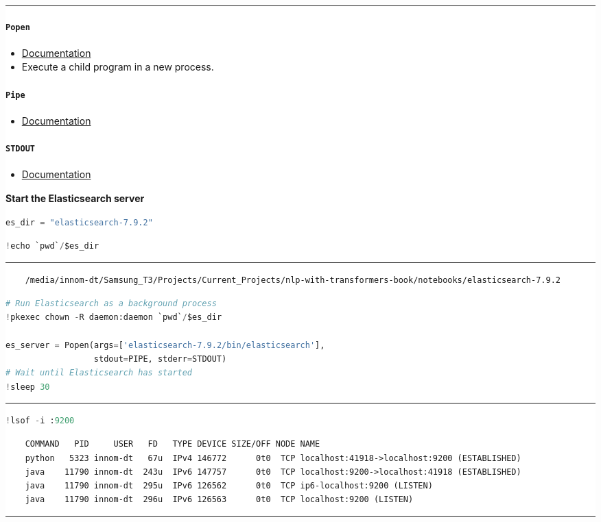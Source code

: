------

#### `Popen`

* [Documentation](https://docs.python.org/3/library/subprocess.html#subprocess.Popen)
* Execute a child program in a new process.

#### `Pipe`
* [Documentation](https://docs.python.org/3/library/subprocess.html#subprocess.PIPE)

#### `STDOUT`
* [Documentation](https://docs.python.org/3/library/subprocess.html#subprocess.STDOUT)

**Start the Elasticsearch server**


```python
es_dir = "elasticsearch-7.9.2"
```


```python
!echo `pwd`/$es_dir
```
------

```text
    /media/innom-dt/Samsung_T3/Projects/Current_Projects/nlp-with-transformers-book/notebooks/elasticsearch-7.9.2
```


```python
# Run Elasticsearch as a background process
!pkexec chown -R daemon:daemon `pwd`/$es_dir

es_server = Popen(args=['elasticsearch-7.9.2/bin/elasticsearch'],
                  stdout=PIPE, stderr=STDOUT)
# Wait until Elasticsearch has started
!sleep 30
```

------

```python
!lsof -i :9200
```
```text
    COMMAND   PID     USER   FD   TYPE DEVICE SIZE/OFF NODE NAME
    python   5323 innom-dt   67u  IPv4 146772      0t0  TCP localhost:41918->localhost:9200 (ESTABLISHED)
    java    11790 innom-dt  243u  IPv6 147757      0t0  TCP localhost:9200->localhost:41918 (ESTABLISHED)
    java    11790 innom-dt  295u  IPv6 126562      0t0  TCP ip6-localhost:9200 (LISTEN)
    java    11790 innom-dt  296u  IPv6 126563      0t0  TCP localhost:9200 (LISTEN)
```

------
